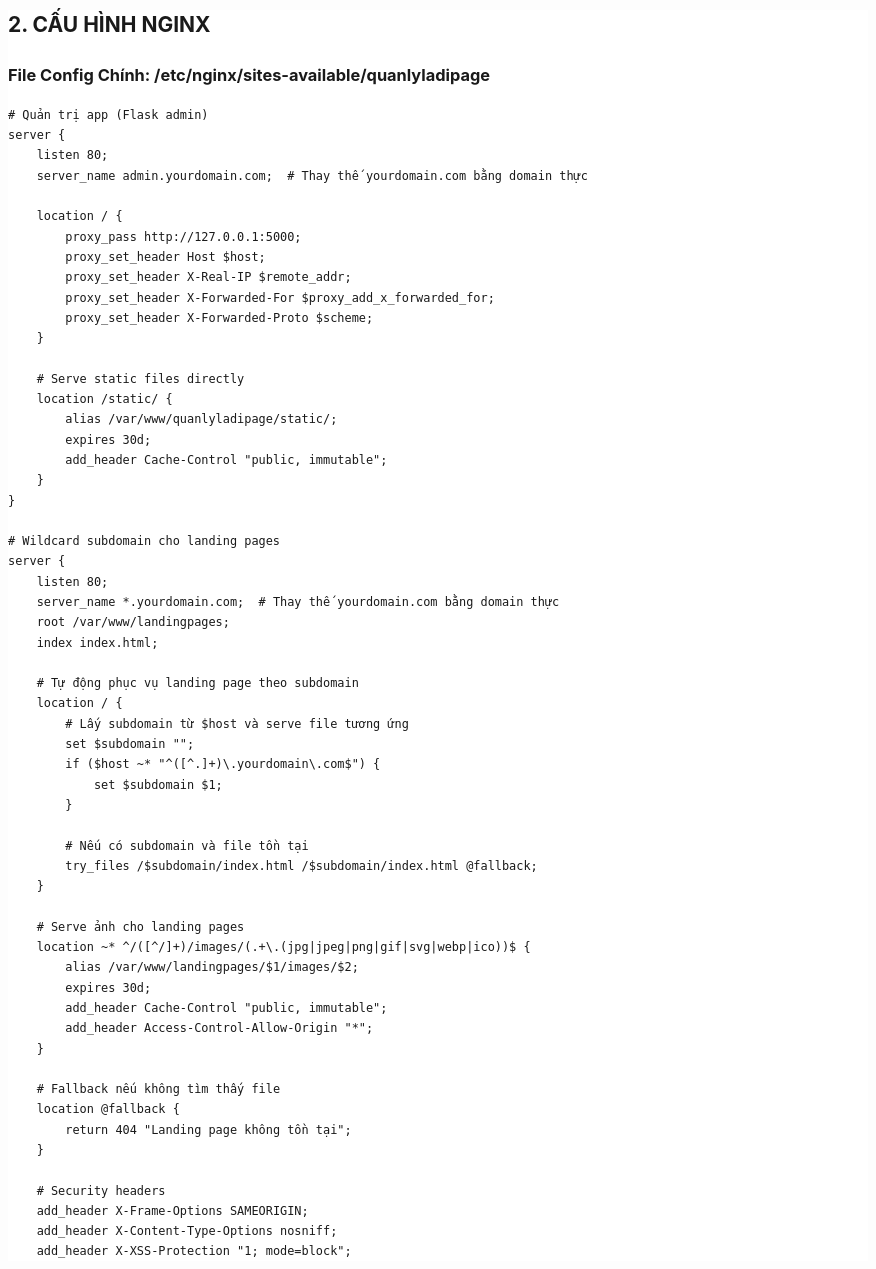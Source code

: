 ## 2. CẤU HÌNH NGINX

### File Config Chính: /etc/nginx/sites-available/quanlyladipage
```nginx
# Quản trị app (Flask admin)
server {
    listen 80;
    server_name admin.yourdomain.com;  # Thay thế yourdomain.com bằng domain thực

    location / {
        proxy_pass http://127.0.0.1:5000;
        proxy_set_header Host $host;
        proxy_set_header X-Real-IP $remote_addr;
        proxy_set_header X-Forwarded-For $proxy_add_x_forwarded_for;
        proxy_set_header X-Forwarded-Proto $scheme;
    }

    # Serve static files directly
    location /static/ {
        alias /var/www/quanlyladipage/static/;
        expires 30d;
        add_header Cache-Control "public, immutable";
    }
}

# Wildcard subdomain cho landing pages
server {
    listen 80;
    server_name *.yourdomain.com;  # Thay thế yourdomain.com bằng domain thực
    root /var/www/landingpages;
    index index.html;

    # Tự động phục vụ landing page theo subdomain
    location / {
        # Lấy subdomain từ $host và serve file tương ứng
        set $subdomain "";
        if ($host ~* "^([^.]+)\.yourdomain\.com$") {
            set $subdomain $1;
        }
        
        # Nếu có subdomain và file tồn tại
        try_files /$subdomain/index.html /$subdomain/index.html @fallback;
    }

    # Serve ảnh cho landing pages
    location ~* ^/([^/]+)/images/(.+\.(jpg|jpeg|png|gif|svg|webp|ico))$ {
        alias /var/www/landingpages/$1/images/$2;
        expires 30d;
        add_header Cache-Control "public, immutable";
        add_header Access-Control-Allow-Origin "*";
    }

    # Fallback nếu không tìm thấy file
    location @fallback {
        return 404 "Landing page không tồn tại";
    }

    # Security headers
    add_header X-Frame-Options SAMEORIGIN;
    add_header X-Content-Type-Options nosniff;
    add_header X-XSS-Protection "1; mode=block";
```